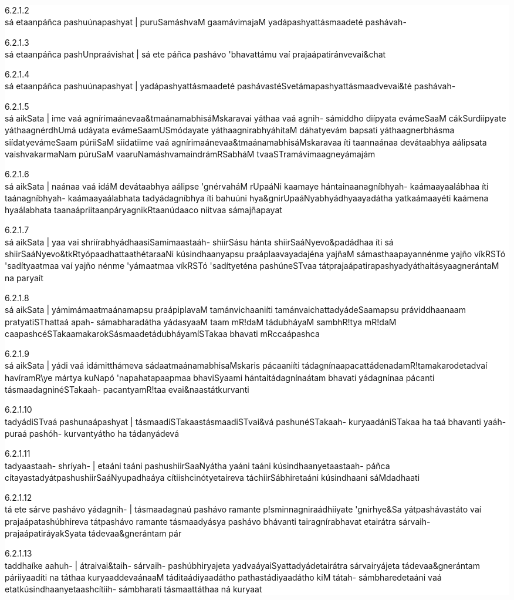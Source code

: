 6.2.1.2  
sá etaanpáñca pashuúnapashyat | puruSamáshvaM gaamávimajaM yadápashyattásmaadeté pashávah-

6.2.1.3  
sá etaanpáñca pashUnpraávishat | sá ete páñca pashávo 'bhavattámu vaí prajaápatiránvevai&chat

6.2.1.4  
sá etaanpáñca pashuúnapashyat | yadápashyattásmaadeté pashávastéSvetámapashyattásmaadvevai&té pashávah-

6.2.1.5  
sá aikSata | ime vaá agnírimaánevaa&tmaánamabhisáMskaravai yáthaa vaá agnih- sámiddho diípyata evámeSaaM cákSurdiipyate yáthaagnérdhUmá udáyata evámeSaamUSmódayate yáthaagnirabhyáhitaM dáhatyevám bapsati yáthaagnerbhásma siídatyevámeSaam púriiSaM siidatiime vaá agnírimaánevaa&tmaánamabhisáMskaravaa íti taannaánaa devátaabhya aálipsata vaishvakarmaNam púruSaM vaaruNamáshvamaindrámRSabháM tvaaSTramávimaagneyámajám

6.2.1.6  
sá aikSata | naánaa vaá idáM devátaabhya aálipse 'gnérvaháM rUpaáNi kaamaye hántainaanagníbhyah- kaámaayaalábhaa íti taánagníbhyah- kaámaayaálabhata tadyádagníbhya íti bahuúni hya&gnirUpaáNyabhyádhyaayadátha yatkaámaayéti kaámena hyaálabhata taanaápriitaanpáryagnikRtaanúdaaco niitvaa sámajñapayat

6.2.1.7  
sá aikSata | yaa vai shriírabhyádhaasiSamimaastaáh- shiirSásu hánta shiirSaáNyevo&padádhaa íti sá shiirSaáNyevo&tkRtyópaadhattaathétaraaNi kúsindhaanyapsu praáplaavayadajéna yajñaM sámasthaapayannénme yajño víkRSTó 'sadítyaatmaa vaí yajño nénme 'yámaatmaa víkRSTó 'sadítyeténa pashúneSTvaa tátprajaápatirapashyadyáthaitásyaagnerántaM na paryaít

6.2.1.8  
sá aikSata | yámimámaatmaánamapsu praápiplavaM tamánvichaaniíti tamánvaichattadyádeSaamapsu práviddhaanaam pratyatiSThattaá apah- sámabharadátha yádasyaaM taam mR!daM tádubháyaM sambhR!tya mR!daM caapashcéSTakaamakarokSásmaadetádubháyamíSTakaa bhavati mRccaápashca

6.2.1.9  
sá aikSata | yádi vaá idámitthámeva sádaatmaánamabhisaMskaris pácaaniíti tádagnínaapacattádenadamR!tamakarodetadvaí havíramR\\ye mártya kuNapó 'napahatapaapmaa bhaviSyaami hántaitádagnínaátam bhavati yádagnínaa pácanti tásmaadagninéSTakaah- pacantyamR!taa evai&naastátkurvanti

6.2.1.10  
tadyádiSTvaá pashunaápashyat | tásmaadíSTakaastásmaadiSTvai&vá pashunéSTakaah- kuryaadániSTakaa ha taá bhavanti yaáh- puraá pashóh- kurvantyátho ha tádanyádevá

6.2.1.11  
tadyaastaah- shríyah- | etaáni taáni pashushiirSaaNyátha yaáni taáni kúsindhaanyetaastaah- páñca cítayastadyátpashushiirSaáNyupadhaáya cítiishcinótyetaíreva táchiirSábhiretaáni kúsindhaani sáMdadhaati

6.2.1.12  
tá ete sárve pashávo yádagnih- | tásmaadagnaú pashávo ramante p!sminnagniraádhiiyate 'gnirhye&Sa yátpashávastáto vaí prajaápatashúbhireva tátpashávo ramante tásmaadyásya pashávo bhávanti tairagnírabhavat etairátra sárvaih- prajaápatiráyakSyata tádevaa&gnerántam pár

6.2.1.13  
taddhaíke aahuh- | átraivai&taih- sárvaih- pashúbhiryajeta yadvaáyaiSyattadyádetairátra sárvairyájeta tádevaa&gnerántam páriiyaadíti na táthaa kuryaaddevaánaaM táditaádiyaadátho pathastádiyaadátho kiM tátah- sámbharedetaáni vaá etatkúsindhaanyetaashcítiih- sámbharati tásmaattáthaa ná kuryaat
